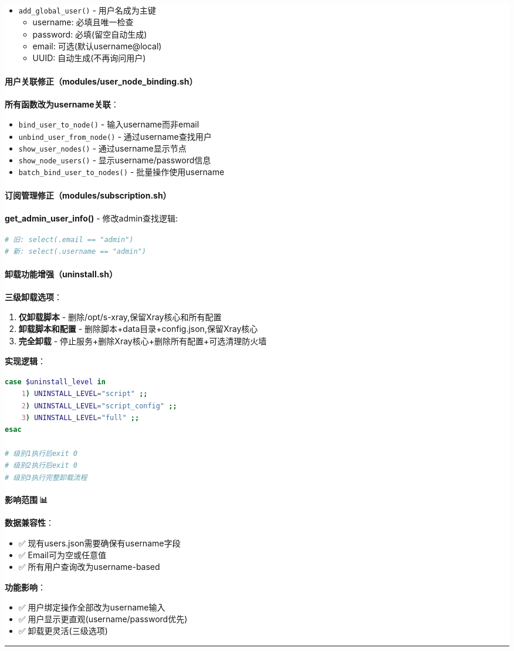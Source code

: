 - `add_global_user()` - 用户名成为主键
  - username: 必填且唯一检查
  - password: 必填(留空自动生成)
  - email: 可选(默认username@local)
  - UUID: 自动生成(不再询问用户)

#### 用户关联修正（modules/user_node_binding.sh）

**所有函数改为username关联**：
- `bind_user_to_node()` - 输入username而非email
- `unbind_user_from_node()` - 通过username查找用户
- `show_user_nodes()` - 通过username显示节点
- `show_node_users()` - 显示username/password信息
- `batch_bind_user_to_nodes()` - 批量操作使用username

#### 订阅管理修正（modules/subscription.sh）

**get_admin_user_info()** - 修改admin查找逻辑:
```bash
# 旧: select(.email == "admin")
# 新: select(.username == "admin")
```

#### 卸载功能增强（uninstall.sh）

**三级卸载选项**：
1. **仅卸载脚本** - 删除/opt/s-xray,保留Xray核心和所有配置
2. **卸载脚本和配置** - 删除脚本+data目录+config.json,保留Xray核心
3. **完全卸载** - 停止服务+删除Xray核心+删除所有配置+可选清理防火墙

**实现逻辑**：
```bash
case $uninstall_level in
    1) UNINSTALL_LEVEL="script" ;;
    2) UNINSTALL_LEVEL="script_config" ;;
    3) UNINSTALL_LEVEL="full" ;;
esac

# 级别1执行后exit 0
# 级别2执行后exit 0
# 级别3执行完整卸载流程
```

#### 影响范围 📊

**数据兼容性**：
- ✅ 现有users.json需要确保有username字段
- ✅ Email可为空或任意值
- ✅ 所有用户查询改为username-based

**功能影响**：
- ✅ 用户绑定操作全部改为username输入
- ✅ 用户显示更直观(username/password优先)
- ✅ 卸载更灵活(三级选项)

---